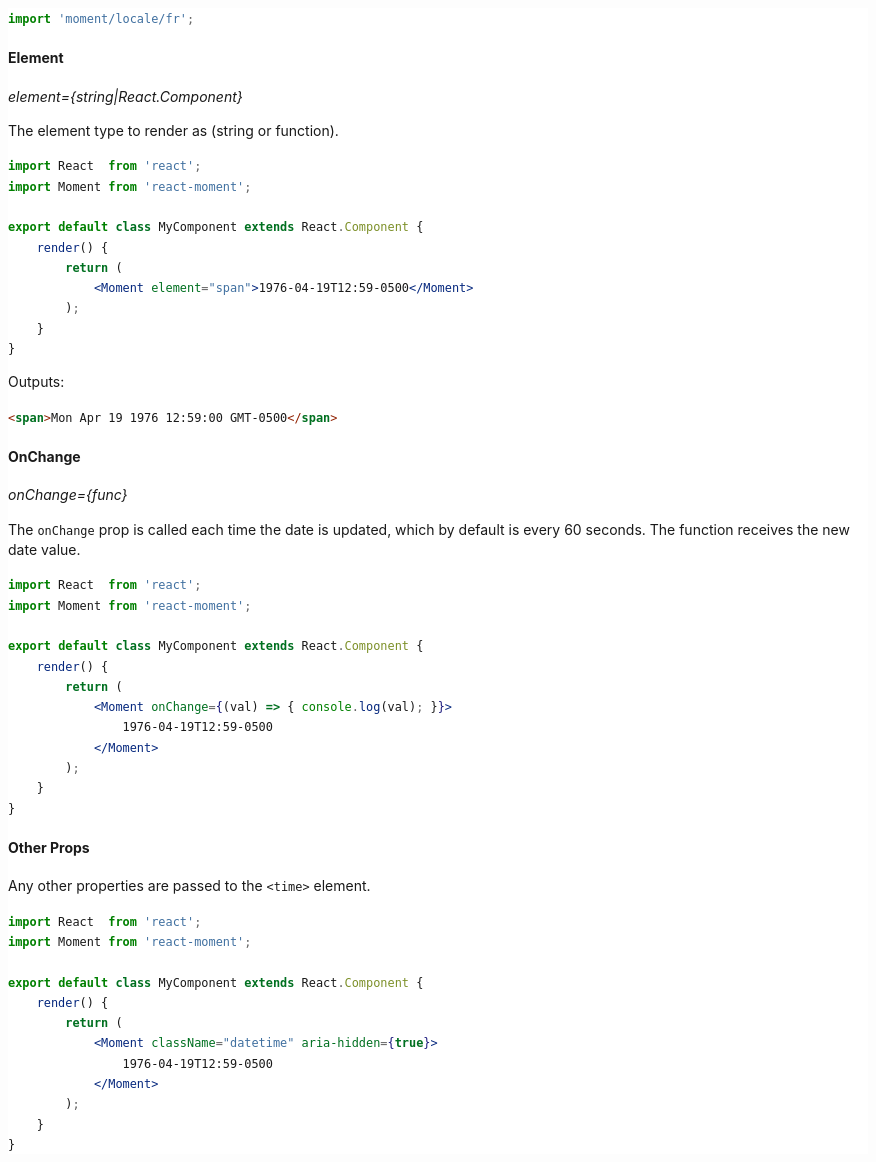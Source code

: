 ```js
import 'moment/locale/fr';
```

#### Element
_element={string|React.Component}_

The element type to render as (string or function).

```jsx
import React  from 'react';
import Moment from 'react-moment';

export default class MyComponent extends React.Component {
    render() {
        return (
            <Moment element="span">1976-04-19T12:59-0500</Moment>
        );
    }
}
```

Outputs:

```html
<span>Mon Apr 19 1976 12:59:00 GMT-0500</span>
```


#### OnChange
_onChange={func}_

The `onChange` prop is called each time the date is updated, which by default is every 60 seconds. The function receives the new date value.

```jsx
import React  from 'react';
import Moment from 'react-moment';

export default class MyComponent extends React.Component {
    render() {
        return (
            <Moment onChange={(val) => { console.log(val); }}>
                1976-04-19T12:59-0500
            </Moment>
        );
    }
}
```


#### Other Props
Any other properties are passed to the `<time>` element.

```jsx
import React  from 'react';
import Moment from 'react-moment';

export default class MyComponent extends React.Component {
    render() {
        return (
            <Moment className="datetime" aria-hidden={true}>
                1976-04-19T12:59-0500
            </Moment>
        );
    }
}
```
